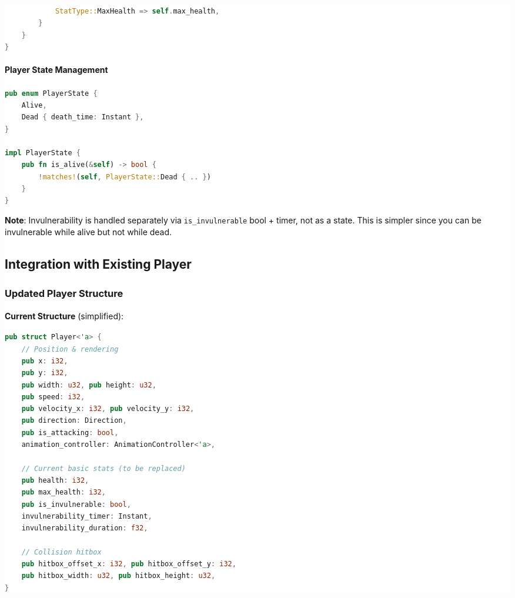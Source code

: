 ```rust
            StatType::MaxHealth => self.max_health,
        }
    }
}
```

#### Player State Management
```rust
pub enum PlayerState {
    Alive,
    Dead { death_time: Instant },
}

impl PlayerState {
    pub fn is_alive(&self) -> bool {
        !matches!(self, PlayerState::Dead { .. })
    }
}
```

**Note**: Invulnerability is handled separately via `is_invulnerable` bool + timer, not as a state.
This is simpler since you can be invulnerable while alive but not while dead.

## Integration with Existing Player

### Updated Player Structure

**Current Structure** (simplified):
```rust
pub struct Player<'a> {
    // Position & rendering
    pub x: i32,
    pub y: i32,
    pub width: u32, pub height: u32,
    pub speed: i32,
    pub velocity_x: i32, pub velocity_y: i32,
    pub direction: Direction,
    pub is_attacking: bool,
    animation_controller: AnimationController<'a>,

    // Current basic stats (to be replaced)
    pub health: i32,
    pub max_health: i32,
    pub is_invulnerable: bool,
    invulnerability_timer: Instant,
    invulnerability_duration: f32,

    // Collision hitbox
    pub hitbox_offset_x: i32, pub hitbox_offset_y: i32,
    pub hitbox_width: u32, pub hitbox_height: u32,
}
```
